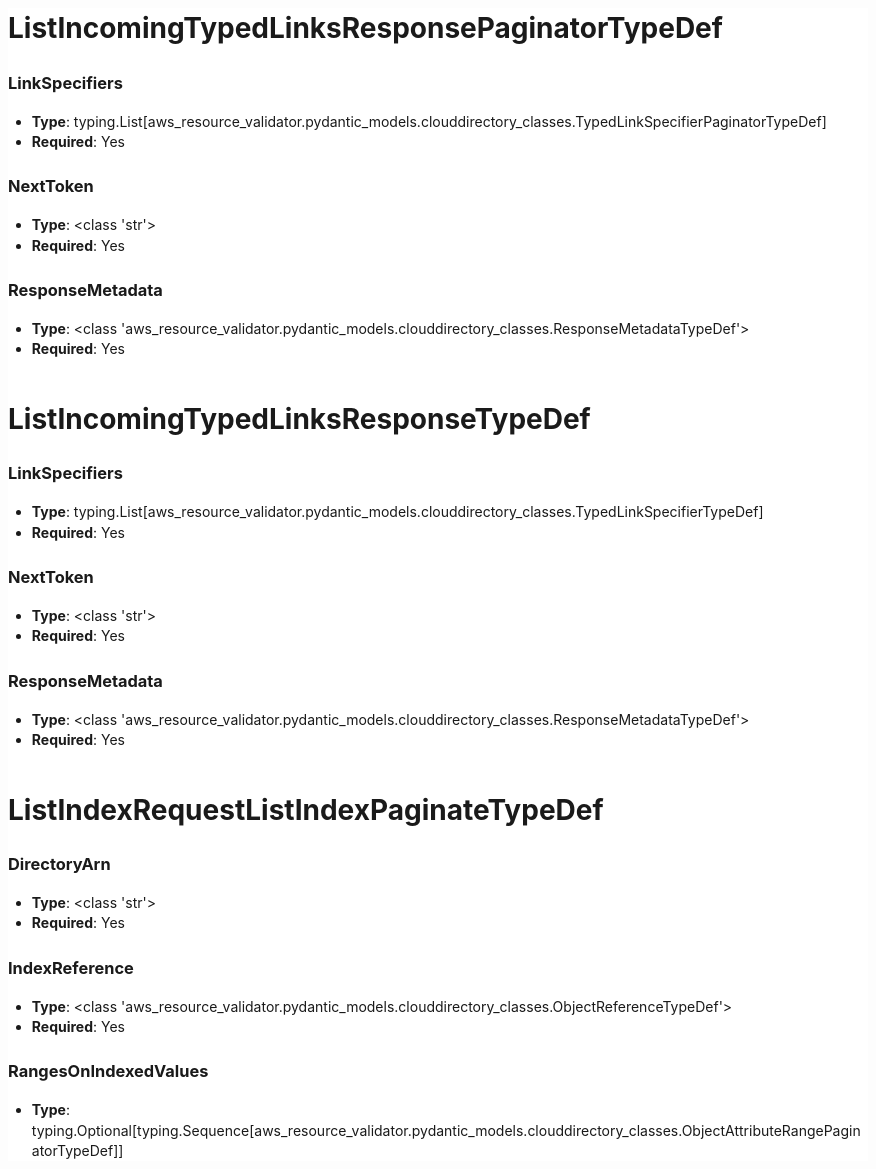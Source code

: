 
# ListIncomingTypedLinksResponsePaginatorTypeDef

### LinkSpecifiers
- **Type**: typing.List[aws_resource_validator.pydantic_models.clouddirectory_classes.TypedLinkSpecifierPaginatorTypeDef]
- **Required**: Yes

### NextToken
- **Type**: <class 'str'>
- **Required**: Yes

### ResponseMetadata
- **Type**: <class 'aws_resource_validator.pydantic_models.clouddirectory_classes.ResponseMetadataTypeDef'>
- **Required**: Yes


# ListIncomingTypedLinksResponseTypeDef

### LinkSpecifiers
- **Type**: typing.List[aws_resource_validator.pydantic_models.clouddirectory_classes.TypedLinkSpecifierTypeDef]
- **Required**: Yes

### NextToken
- **Type**: <class 'str'>
- **Required**: Yes

### ResponseMetadata
- **Type**: <class 'aws_resource_validator.pydantic_models.clouddirectory_classes.ResponseMetadataTypeDef'>
- **Required**: Yes


# ListIndexRequestListIndexPaginateTypeDef

### DirectoryArn
- **Type**: <class 'str'>
- **Required**: Yes

### IndexReference
- **Type**: <class 'aws_resource_validator.pydantic_models.clouddirectory_classes.ObjectReferenceTypeDef'>
- **Required**: Yes

### RangesOnIndexedValues
- **Type**: typing.Optional[typing.Sequence[aws_resource_validator.pydantic_models.clouddirectory_classes.ObjectAttributeRangePaginatorTypeDef]]
